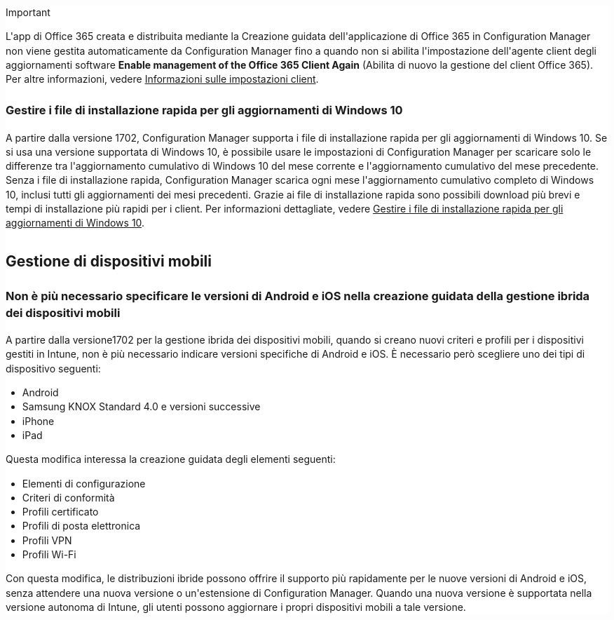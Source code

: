 > [!IMPORTANT]
> L'app di Office 365 creata e distribuita mediante la Creazione guidata dell'applicazione di Office 365 in Configuration Manager non viene gestita automaticamente da Configuration Manager fino a quando non si abilita l'impostazione dell'agente client degli aggiornamenti software **Enable management of the Office 365 Client Again** (Abilita di nuovo la gestione del client Office 365). Per altre informazioni, vedere [Informazioni sulle impostazioni client](/sccm/core/clients/deploy/about-client-settings).

### <a name="manage-express-installation-files-for-windows-10-updates"></a>Gestire i file di installazione rapida per gli aggiornamenti di Windows 10
A partire dalla versione 1702, Configuration Manager supporta i file di installazione rapida per gli aggiornamenti di Windows 10. Se si usa una versione supportata di Windows 10, è possibile usare le impostazioni di Configuration Manager per scaricare solo le differenze tra l'aggiornamento cumulativo di Windows 10 del mese corrente e l'aggiornamento cumulativo del mese precedente. Senza i file di installazione rapida, Configuration Manager scarica ogni mese l'aggiornamento cumulativo completo di Windows 10, inclusi tutti gli aggiornamenti dei mesi precedenti. Grazie ai file di installazione rapida sono possibili download più brevi e tempi di installazione più rapidi per i client. Per informazioni dettagliate, vedere [Gestire i file di installazione rapida per gli aggiornamenti di Windows 10](/sccm/sum/deploy-use/manage-express-installation-files-for-windows-10-updates).






## <a name="mobile-device-management"></a>Gestione di dispositivi mobili

### <a name="android-and-ios-versions-are-no-longer-targetable-in-creation-wizards-for-hybrid-mdm"></a>Non è più necessario specificare le versioni di Android e iOS nella creazione guidata della gestione ibrida dei dispositivi mobili

A partire dalla versione1702 per la gestione ibrida dei dispositivi mobili, quando si creano nuovi criteri e profili per i dispositivi gestiti in Intune, non è più necessario indicare versioni specifiche di Android e iOS. È necessario però scegliere uno dei tipi di dispositivo seguenti:

- Android
- Samsung KNOX Standard 4.0 e versioni successive
- iPhone
- iPad

Questa modifica interessa la creazione guidata degli elementi seguenti:

- Elementi di configurazione
- Criteri di conformità
- Profili certificato
- Profili di posta elettronica
- Profili VPN
- Profili Wi-Fi

Con questa modifica, le distribuzioni ibride possono offrire il supporto più rapidamente per le nuove versioni di Android e iOS, senza attendere una nuova versione o un'estensione di Configuration Manager. Quando una nuova versione è supportata nella versione autonoma di Intune, gli utenti possono aggiornare i propri dispositivi mobili a tale versione.
